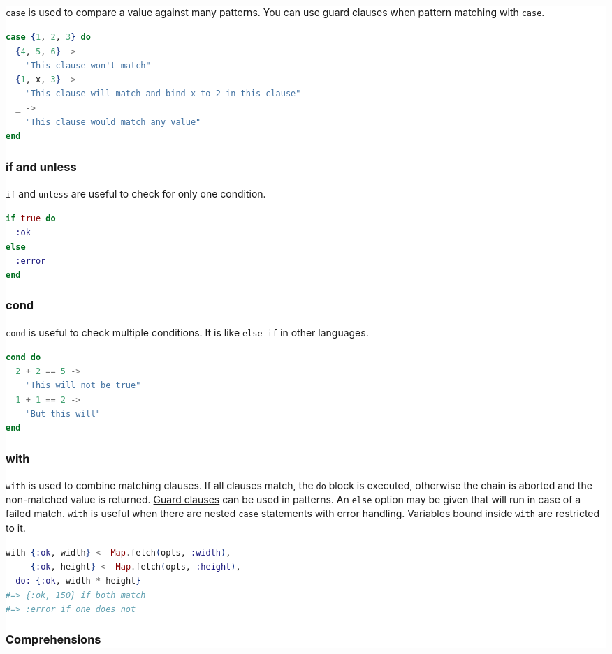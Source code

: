 `case` is used to compare a value against many patterns. You can use [guard clauses](#guard-clauses) when pattern matching with `case`.

```elixir
case {1, 2, 3} do
  {4, 5, 6} ->
    "This clause won't match"
  {1, x, 3} ->
    "This clause will match and bind x to 2 in this clause"
  _ ->
    "This clause would match any value"
end
```

### if and unless

`if` and `unless` are useful to check for only one condition.

```elixir
if true do
  :ok
else
  :error
end
```

### cond

`cond` is useful to check multiple conditions. It is like `else if` in other languages.

```elixir
cond do
  2 + 2 == 5 ->
    "This will not be true"
  1 + 1 == 2 ->
    "But this will"
end
```

### with

`with` is used to combine matching clauses. If all clauses match, the `do` block is executed, otherwise the chain is aborted and the non-matched value is returned. [Guard clauses](#guard-clauses) can be used in patterns. An `else` option may be given that will run in case of a failed match. `with` is useful when there are nested `case` statements with error handling. Variables bound inside `with` are restricted to it.

```elixir
with {:ok, width} <- Map.fetch(opts, :width),
     {:ok, height} <- Map.fetch(opts, :height),
  do: {:ok, width * height}
#=> {:ok, 150} if both match
#=> :error if one does not
```

### Comprehensions
